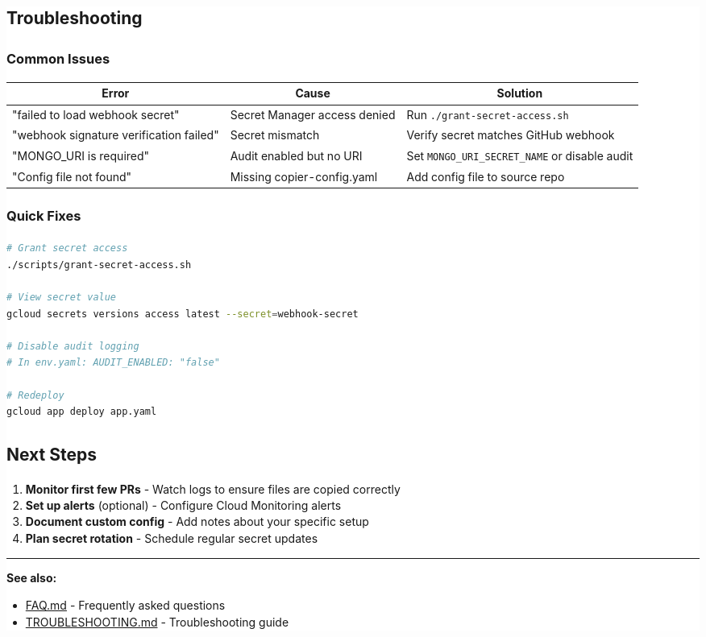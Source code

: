 ## Troubleshooting

### Common Issues

| Error | Cause | Solution |
|-------|-------|----------|
| "failed to load webhook secret" | Secret Manager access denied | Run `./grant-secret-access.sh` |
| "webhook signature verification failed" | Secret mismatch | Verify secret matches GitHub webhook |
| "MONGO_URI is required" | Audit enabled but no URI | Set `MONGO_URI_SECRET_NAME` or disable audit |
| "Config file not found" | Missing copier-config.yaml | Add config file to source repo |

### Quick Fixes

```bash
# Grant secret access
./scripts/grant-secret-access.sh

# View secret value
gcloud secrets versions access latest --secret=webhook-secret

# Disable audit logging
# In env.yaml: AUDIT_ENABLED: "false"

# Redeploy
gcloud app deploy app.yaml
```

## Next Steps

1. **Monitor first few PRs** - Watch logs to ensure files are copied correctly
2. **Set up alerts** (optional) - Configure Cloud Monitoring alerts
3. **Document custom config** - Add notes about your specific setup
4. **Plan secret rotation** - Schedule regular secret updates

---

**See also:**
- [FAQ.md](FAQ.md) - Frequently asked questions
- [TROUBLESHOOTING.md](TROUBLESHOOTING.md) - Troubleshooting guide

